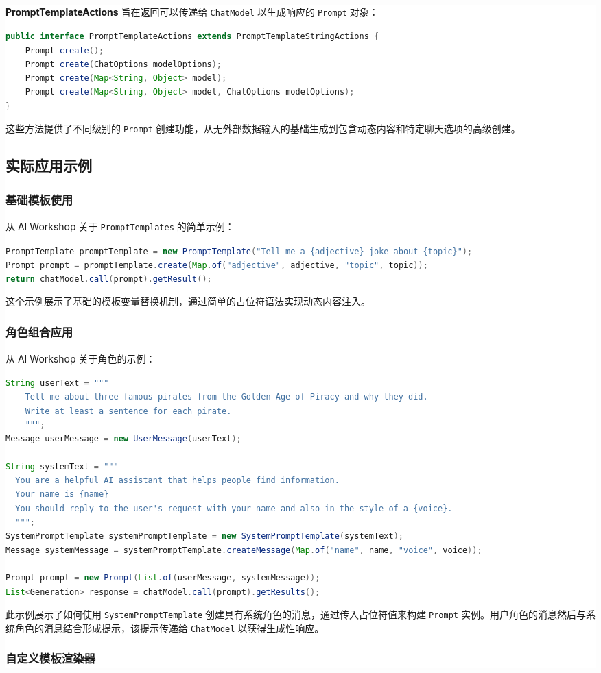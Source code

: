 **PromptTemplateActions** 旨在返回可以传递给 `ChatModel` 以生成响应的 `Prompt` 对象：

```java
public interface PromptTemplateActions extends PromptTemplateStringActions {
    Prompt create();
    Prompt create(ChatOptions modelOptions);
    Prompt create(Map<String, Object> model);
    Prompt create(Map<String, Object> model, ChatOptions modelOptions);
}
```

这些方法提供了不同级别的 `Prompt` 创建功能，从无外部数据输入的基础生成到包含动态内容和特定聊天选项的高级创建。

## 实际应用示例

### 基础模板使用

从 AI Workshop 关于 `PromptTemplates` 的简单示例：

```java
PromptTemplate promptTemplate = new PromptTemplate("Tell me a {adjective} joke about {topic}");
Prompt prompt = promptTemplate.create(Map.of("adjective", adjective, "topic", topic));
return chatModel.call(prompt).getResult();
```

这个示例展示了基础的模板变量替换机制，通过简单的占位符语法实现动态内容注入。

### 角色组合应用

从 AI Workshop 关于角色的示例：

```java
String userText = """
    Tell me about three famous pirates from the Golden Age of Piracy and why they did.
    Write at least a sentence for each pirate.
    """;
Message userMessage = new UserMessage(userText);

String systemText = """
  You are a helpful AI assistant that helps people find information.
  Your name is {name}
  You should reply to the user's request with your name and also in the style of a {voice}.
  """;
SystemPromptTemplate systemPromptTemplate = new SystemPromptTemplate(systemText);
Message systemMessage = systemPromptTemplate.createMessage(Map.of("name", name, "voice", voice));

Prompt prompt = new Prompt(List.of(userMessage, systemMessage));
List<Generation> response = chatModel.call(prompt).getResults();
```

此示例展示了如何使用 `SystemPromptTemplate` 创建具有系统角色的消息，通过传入占位符值来构建 `Prompt` 实例。用户角色的消息然后与系统角色的消息结合形成提示，该提示传递给 `ChatModel` 以获得生成性响应。

### 自定义模板渲染器
